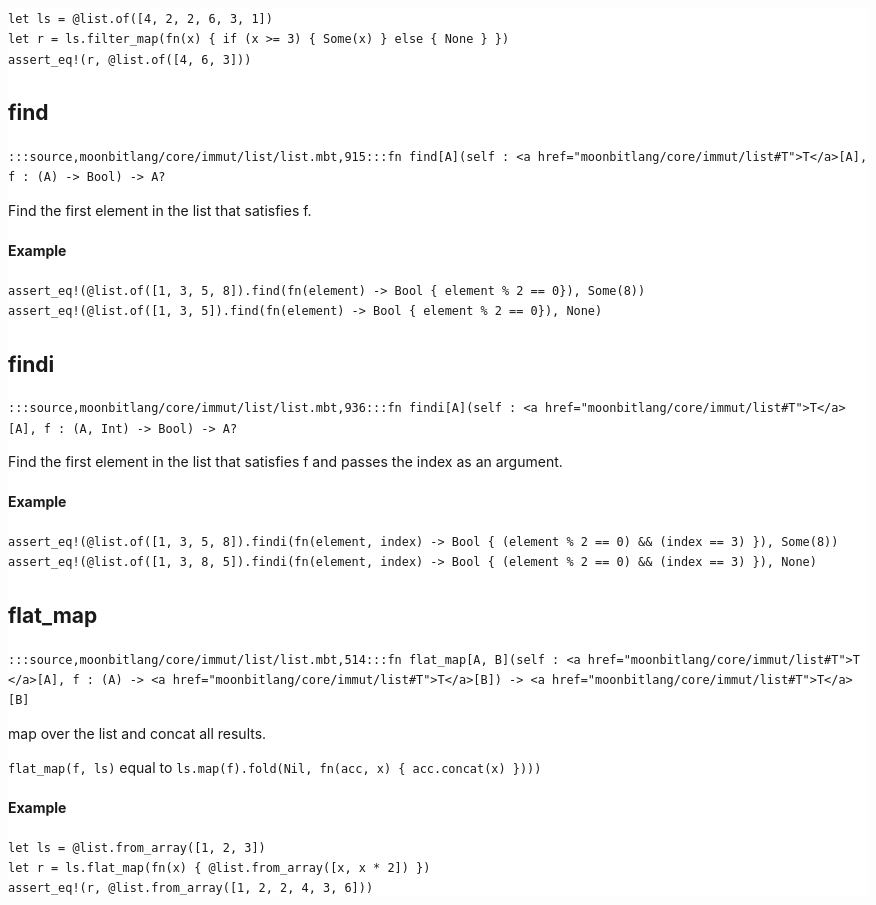  ```
 let ls = @list.of([4, 2, 2, 6, 3, 1])
 let r = ls.filter_map(fn(x) { if (x >= 3) { Some(x) } else { None } })
 assert_eq!(r, @list.of([4, 6, 3]))
 ```

## find

```moonbit
:::source,moonbitlang/core/immut/list/list.mbt,915:::fn find[A](self : <a href="moonbitlang/core/immut/list#T">T</a>[A], f : (A) -> Bool) -> A?
```

 Find the first element in the list that satisfies f.

 #### Example

 ```
 assert_eq!(@list.of([1, 3, 5, 8]).find(fn(element) -> Bool { element % 2 == 0}), Some(8))
 assert_eq!(@list.of([1, 3, 5]).find(fn(element) -> Bool { element % 2 == 0}), None)
 ```

## findi

```moonbit
:::source,moonbitlang/core/immut/list/list.mbt,936:::fn findi[A](self : <a href="moonbitlang/core/immut/list#T">T</a>[A], f : (A, Int) -> Bool) -> A?
```

 Find the first element in the list that satisfies f and passes the index as an argument.

 #### Example

 ```
 assert_eq!(@list.of([1, 3, 5, 8]).findi(fn(element, index) -> Bool { (element % 2 == 0) && (index == 3) }), Some(8))
 assert_eq!(@list.of([1, 3, 8, 5]).findi(fn(element, index) -> Bool { (element % 2 == 0) && (index == 3) }), None)
 ```

## flat\_map

```moonbit
:::source,moonbitlang/core/immut/list/list.mbt,514:::fn flat_map[A, B](self : <a href="moonbitlang/core/immut/list#T">T</a>[A], f : (A) -> <a href="moonbitlang/core/immut/list#T">T</a>[B]) -> <a href="moonbitlang/core/immut/list#T">T</a>[B]
```

 map over the list and concat all results.

 `flat_map(f, ls)` equal to `ls.map(f).fold(Nil, fn(acc, x) { acc.concat(x) })))`

 #### Example

 ```
 let ls = @list.from_array([1, 2, 3])
 let r = ls.flat_map(fn(x) { @list.from_array([x, x * 2]) })
 assert_eq!(r, @list.from_array([1, 2, 2, 4, 3, 6]))
 ```
